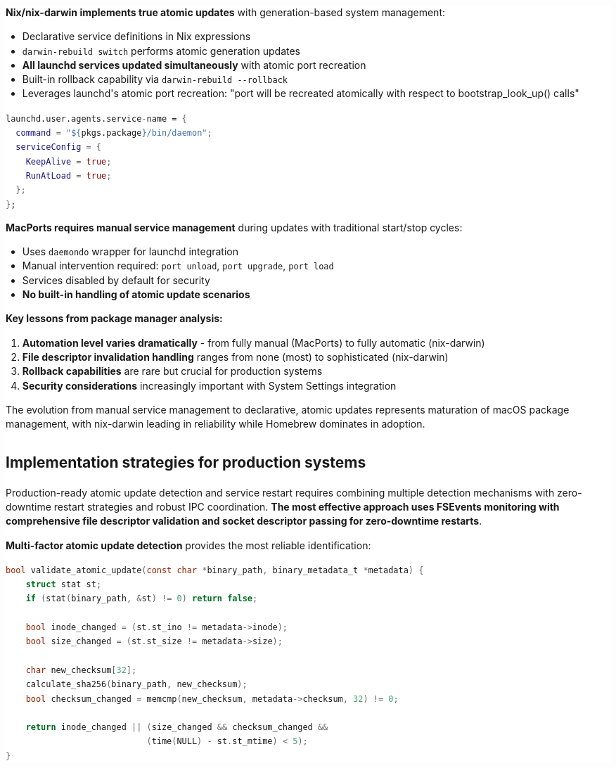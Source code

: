 **Nix/nix-darwin implements true atomic updates** with generation-based system management:
- Declarative service definitions in Nix expressions
- `darwin-rebuild switch` performs atomic generation updates
- **All launchd services updated simultaneously** with atomic port recreation
- Built-in rollback capability via `darwin-rebuild --rollback`
- Leverages launchd's atomic port recreation: "port will be recreated atomically with respect to bootstrap_look_up() calls"

```nix
launchd.user.agents.service-name = {
  command = "${pkgs.package}/bin/daemon";
  serviceConfig = {
    KeepAlive = true;
    RunAtLoad = true;
  };
};
```

**MacPorts requires manual service management** during updates with traditional start/stop cycles:
- Uses `daemondo` wrapper for launchd integration
- Manual intervention required: `port unload`, `port upgrade`, `port load`
- Services disabled by default for security
- **No built-in handling of atomic update scenarios**

**Key lessons from package manager analysis:**
1. **Automation level varies dramatically** - from fully manual (MacPorts) to fully automatic (nix-darwin)
2. **File descriptor invalidation handling** ranges from none (most) to sophisticated (nix-darwin)
3. **Rollback capabilities** are rare but crucial for production systems
4. **Security considerations** increasingly important with System Settings integration

The evolution from manual service management to declarative, atomic updates represents maturation of macOS package management, with nix-darwin leading in reliability while Homebrew dominates in adoption.

## Implementation strategies for production systems

Production-ready atomic update detection and service restart requires combining multiple detection mechanisms with zero-downtime restart strategies and robust IPC coordination. **The most effective approach uses FSEvents monitoring with comprehensive file descriptor validation and socket descriptor passing for zero-downtime restarts**.

**Multi-factor atomic update detection** provides the most reliable identification:

```c
bool validate_atomic_update(const char *binary_path, binary_metadata_t *metadata) {
    struct stat st;
    if (stat(binary_path, &st) != 0) return false;
    
    bool inode_changed = (st.st_ino != metadata->inode);
    bool size_changed = (st.st_size != metadata->size);
    
    char new_checksum[32];
    calculate_sha256(binary_path, new_checksum);
    bool checksum_changed = memcmp(new_checksum, metadata->checksum, 32) != 0;
    
    return inode_changed || (size_changed && checksum_changed && 
                            (time(NULL) - st.st_mtime) < 5);
}
```
